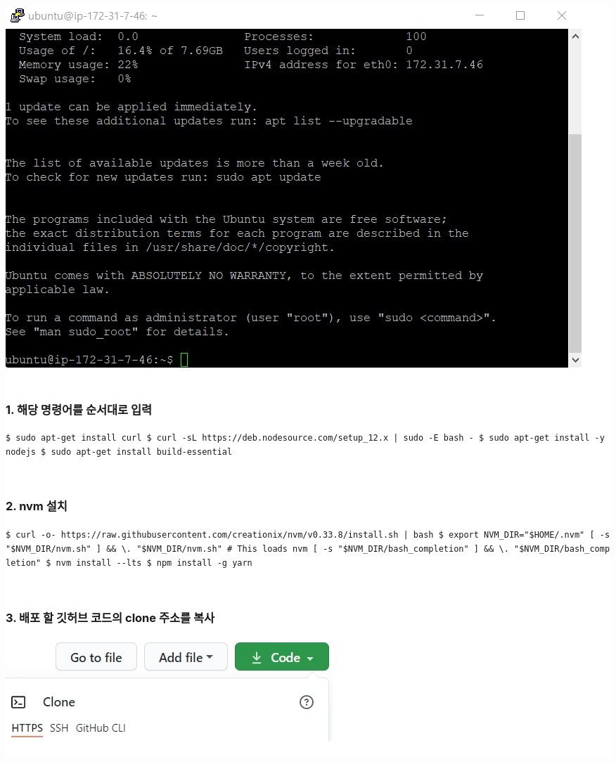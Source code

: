 ![5-1](/AWS/image/5-01.png)   
　   
### 1. 해당 명령어를 순서대로 입력   
```
$ sudo apt-get install curl $ curl -sL https://deb.nodesource.com/setup_12.x | sudo -E bash - $ sudo apt-get install -y nodejs $ sudo apt-get install build-essential
```   
　   
### 2. nvm 설치   
```
$ curl -o- https://raw.githubusercontent.com/creationix/nvm/v0.33.8/install.sh | bash $ export NVM_DIR="$HOME/.nvm" [ -s "$NVM_DIR/nvm.sh" ] && \. "$NVM_DIR/nvm.sh" # This loads nvm [ -s "$NVM_DIR/bash_completion" ] && \. "$NVM_DIR/bash_completion" $ nvm install --lts $ npm install -g yarn
```   
　   
### 3. 배포 할 깃허브 코드의 clone 주소를 복사   
![5-2](/AWS/image/5-02.png)   
　   